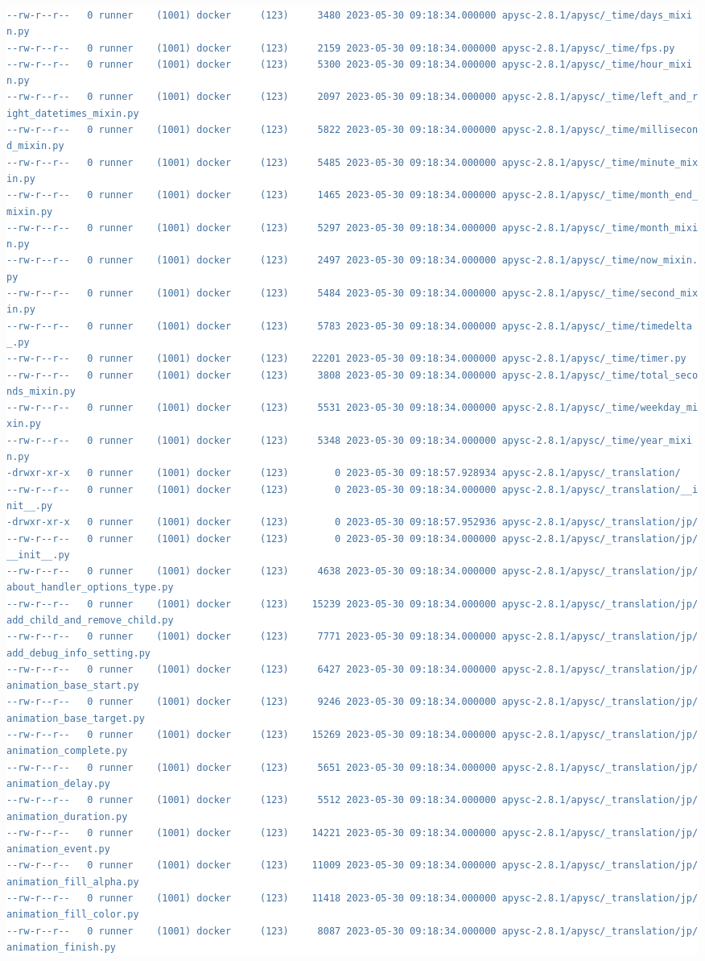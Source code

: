 ```diff
--rw-r--r--   0 runner    (1001) docker     (123)     3480 2023-05-30 09:18:34.000000 apysc-2.8.1/apysc/_time/days_mixin.py
--rw-r--r--   0 runner    (1001) docker     (123)     2159 2023-05-30 09:18:34.000000 apysc-2.8.1/apysc/_time/fps.py
--rw-r--r--   0 runner    (1001) docker     (123)     5300 2023-05-30 09:18:34.000000 apysc-2.8.1/apysc/_time/hour_mixin.py
--rw-r--r--   0 runner    (1001) docker     (123)     2097 2023-05-30 09:18:34.000000 apysc-2.8.1/apysc/_time/left_and_right_datetimes_mixin.py
--rw-r--r--   0 runner    (1001) docker     (123)     5822 2023-05-30 09:18:34.000000 apysc-2.8.1/apysc/_time/millisecond_mixin.py
--rw-r--r--   0 runner    (1001) docker     (123)     5485 2023-05-30 09:18:34.000000 apysc-2.8.1/apysc/_time/minute_mixin.py
--rw-r--r--   0 runner    (1001) docker     (123)     1465 2023-05-30 09:18:34.000000 apysc-2.8.1/apysc/_time/month_end_mixin.py
--rw-r--r--   0 runner    (1001) docker     (123)     5297 2023-05-30 09:18:34.000000 apysc-2.8.1/apysc/_time/month_mixin.py
--rw-r--r--   0 runner    (1001) docker     (123)     2497 2023-05-30 09:18:34.000000 apysc-2.8.1/apysc/_time/now_mixin.py
--rw-r--r--   0 runner    (1001) docker     (123)     5484 2023-05-30 09:18:34.000000 apysc-2.8.1/apysc/_time/second_mixin.py
--rw-r--r--   0 runner    (1001) docker     (123)     5783 2023-05-30 09:18:34.000000 apysc-2.8.1/apysc/_time/timedelta_.py
--rw-r--r--   0 runner    (1001) docker     (123)    22201 2023-05-30 09:18:34.000000 apysc-2.8.1/apysc/_time/timer.py
--rw-r--r--   0 runner    (1001) docker     (123)     3808 2023-05-30 09:18:34.000000 apysc-2.8.1/apysc/_time/total_seconds_mixin.py
--rw-r--r--   0 runner    (1001) docker     (123)     5531 2023-05-30 09:18:34.000000 apysc-2.8.1/apysc/_time/weekday_mixin.py
--rw-r--r--   0 runner    (1001) docker     (123)     5348 2023-05-30 09:18:34.000000 apysc-2.8.1/apysc/_time/year_mixin.py
-drwxr-xr-x   0 runner    (1001) docker     (123)        0 2023-05-30 09:18:57.928934 apysc-2.8.1/apysc/_translation/
--rw-r--r--   0 runner    (1001) docker     (123)        0 2023-05-30 09:18:34.000000 apysc-2.8.1/apysc/_translation/__init__.py
-drwxr-xr-x   0 runner    (1001) docker     (123)        0 2023-05-30 09:18:57.952936 apysc-2.8.1/apysc/_translation/jp/
--rw-r--r--   0 runner    (1001) docker     (123)        0 2023-05-30 09:18:34.000000 apysc-2.8.1/apysc/_translation/jp/__init__.py
--rw-r--r--   0 runner    (1001) docker     (123)     4638 2023-05-30 09:18:34.000000 apysc-2.8.1/apysc/_translation/jp/about_handler_options_type.py
--rw-r--r--   0 runner    (1001) docker     (123)    15239 2023-05-30 09:18:34.000000 apysc-2.8.1/apysc/_translation/jp/add_child_and_remove_child.py
--rw-r--r--   0 runner    (1001) docker     (123)     7771 2023-05-30 09:18:34.000000 apysc-2.8.1/apysc/_translation/jp/add_debug_info_setting.py
--rw-r--r--   0 runner    (1001) docker     (123)     6427 2023-05-30 09:18:34.000000 apysc-2.8.1/apysc/_translation/jp/animation_base_start.py
--rw-r--r--   0 runner    (1001) docker     (123)     9246 2023-05-30 09:18:34.000000 apysc-2.8.1/apysc/_translation/jp/animation_base_target.py
--rw-r--r--   0 runner    (1001) docker     (123)    15269 2023-05-30 09:18:34.000000 apysc-2.8.1/apysc/_translation/jp/animation_complete.py
--rw-r--r--   0 runner    (1001) docker     (123)     5651 2023-05-30 09:18:34.000000 apysc-2.8.1/apysc/_translation/jp/animation_delay.py
--rw-r--r--   0 runner    (1001) docker     (123)     5512 2023-05-30 09:18:34.000000 apysc-2.8.1/apysc/_translation/jp/animation_duration.py
--rw-r--r--   0 runner    (1001) docker     (123)    14221 2023-05-30 09:18:34.000000 apysc-2.8.1/apysc/_translation/jp/animation_event.py
--rw-r--r--   0 runner    (1001) docker     (123)    11009 2023-05-30 09:18:34.000000 apysc-2.8.1/apysc/_translation/jp/animation_fill_alpha.py
--rw-r--r--   0 runner    (1001) docker     (123)    11418 2023-05-30 09:18:34.000000 apysc-2.8.1/apysc/_translation/jp/animation_fill_color.py
--rw-r--r--   0 runner    (1001) docker     (123)     8087 2023-05-30 09:18:34.000000 apysc-2.8.1/apysc/_translation/jp/animation_finish.py
```